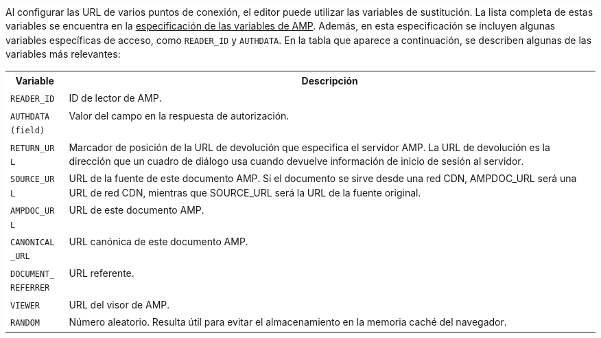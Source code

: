 Al configurar las URL de varios puntos de conexión, el editor puede utilizar las variables de sustitución. La lista completa de estas variables se encuentra en la [especificación de las variables de AMP](https://github.com/ampproject/amphtml/blob/master/spec/amp-var-substitutions.md). Además, en esta especificación se incluyen algunas variables específicas de acceso, como `READER_ID` y `AUTHDATA`. En la tabla que aparece a continuación, se describen algunas de las variables más relevantes:

<table>
  <tr>
    <th>Variable</th>
    <th>Descripción</th>
  </tr>
  <tr>
    <td class="col-thirty"><code>READER_ID</code></td>
    <td>ID de lector de AMP.</td>
  </tr>
  <tr>
    <td class="col-thirty"><code>AUTHDATA(field)</code></td>
    <td>Valor del campo en la respuesta de autorización.</td>
  </tr>
  <tr>
    <td class="col-thirty"><code>RETURN_URL</code></td>
    <td>Marcador de posición de la URL de devolución que especifica el servidor AMP. La URL de devolución es la dirección que un cuadro de diálogo usa cuando devuelve información de inicio de sesión al servidor.</td>
  </tr>
  <tr>
    <td class="col-thirty"><code>SOURCE_URL</code></td>
    <td>URL de la fuente de este documento AMP. Si el documento se sirve desde una red CDN, AMPDOC_URL será una URL de red CDN, mientras que SOURCE_URL será la URL de la fuente original.</td>
  </tr>
  <tr>
    <td class="col-thirty"><code>AMPDOC_URL</code></td>
    <td>URL de este documento AMP.</td>
  </tr>
  <tr>
    <td class="col-thirty"><code>CANONICAL_URL</code></td>
    <td>URL canónica de este documento AMP.</td>
  </tr>
  <tr>
    <td class="col-thirty"><code>DOCUMENT_REFERRER</code></td>
    <td>URL referente.</td>
  </tr>
  <tr>
    <td class="col-thirty"><code>VIEWER</code></td>
    <td>URL del visor de AMP.</td>
  </tr>
  <tr>
    <td class="col-thirty"><code>RANDOM</code></td>
    <td>Número aleatorio. Resulta útil para evitar el almacenamiento en la memoria caché del navegador.</td>
  </tr>
</table>
